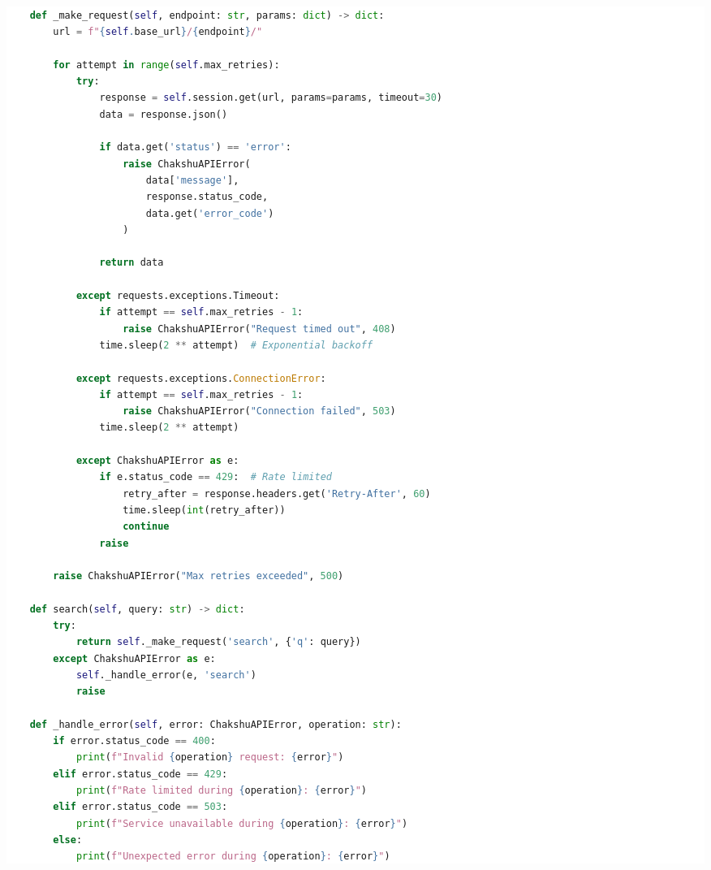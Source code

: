 ```python
    def _make_request(self, endpoint: str, params: dict) -> dict:
        url = f"{self.base_url}/{endpoint}/"
        
        for attempt in range(self.max_retries):
            try:
                response = self.session.get(url, params=params, timeout=30)
                data = response.json()
                
                if data.get('status') == 'error':
                    raise ChakshuAPIError(
                        data['message'], 
                        response.status_code, 
                        data.get('error_code')
                    )
                
                return data
                
            except requests.exceptions.Timeout:
                if attempt == self.max_retries - 1:
                    raise ChakshuAPIError("Request timed out", 408)
                time.sleep(2 ** attempt)  # Exponential backoff
                
            except requests.exceptions.ConnectionError:
                if attempt == self.max_retries - 1:
                    raise ChakshuAPIError("Connection failed", 503)
                time.sleep(2 ** attempt)
                
            except ChakshuAPIError as e:
                if e.status_code == 429:  # Rate limited
                    retry_after = response.headers.get('Retry-After', 60)
                    time.sleep(int(retry_after))
                    continue
                raise
        
        raise ChakshuAPIError("Max retries exceeded", 500)

    def search(self, query: str) -> dict:
        try:
            return self._make_request('search', {'q': query})
        except ChakshuAPIError as e:
            self._handle_error(e, 'search')
            raise

    def _handle_error(self, error: ChakshuAPIError, operation: str):
        if error.status_code == 400:
            print(f"Invalid {operation} request: {error}")
        elif error.status_code == 429:
            print(f"Rate limited during {operation}: {error}")
        elif error.status_code == 503:
            print(f"Service unavailable during {operation}: {error}")
        else:
            print(f"Unexpected error during {operation}: {error}")
```
